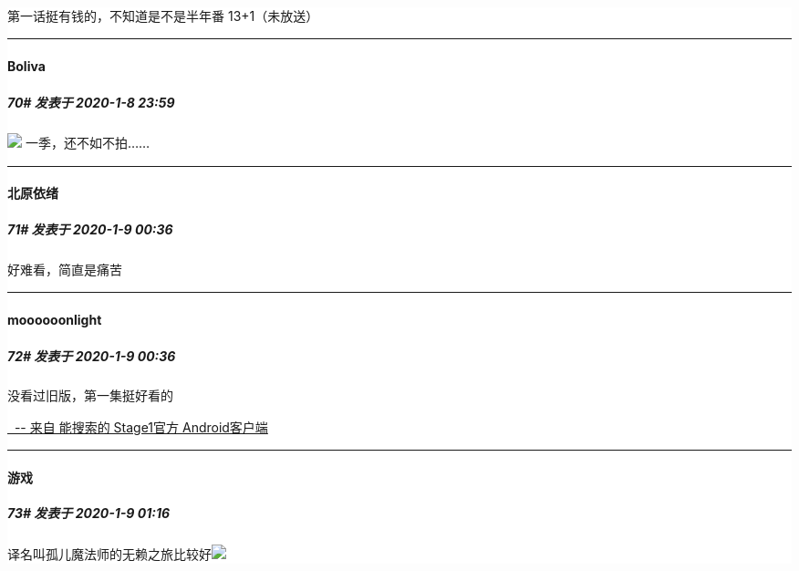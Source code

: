 第一话挺有钱的，不知道是不是半年番</blockquote>
13+1（未放送）







*****

####  Boliva  
##### 70#       发表于 2020-1-8 23:59



<img src="https://static.saraba1st.com/image/smiley/face2017/125.png" referrerpolicy="no-referrer"> 一季，还不如不拍……







*****

####  北原依绪  
##### 71#       发表于 2020-1-9 00:36




好难看，简直是痛苦







*****

####  moooooonlight  
##### 72#       发表于 2020-1-9 00:36




没看过旧版，第一集挺好看的

[  -- 来自 能搜索的 Stage1官方 Android客户端](https://www.coolapk.com/apk/140634)







*****

####  游戏  
##### 73#       发表于 2020-1-9 01:16




译名叫孤儿魔法师的无赖之旅比较好<img src="https://static.saraba1st.com/image/smiley/face2017/066.png" referrerpolicy="no-referrer">
